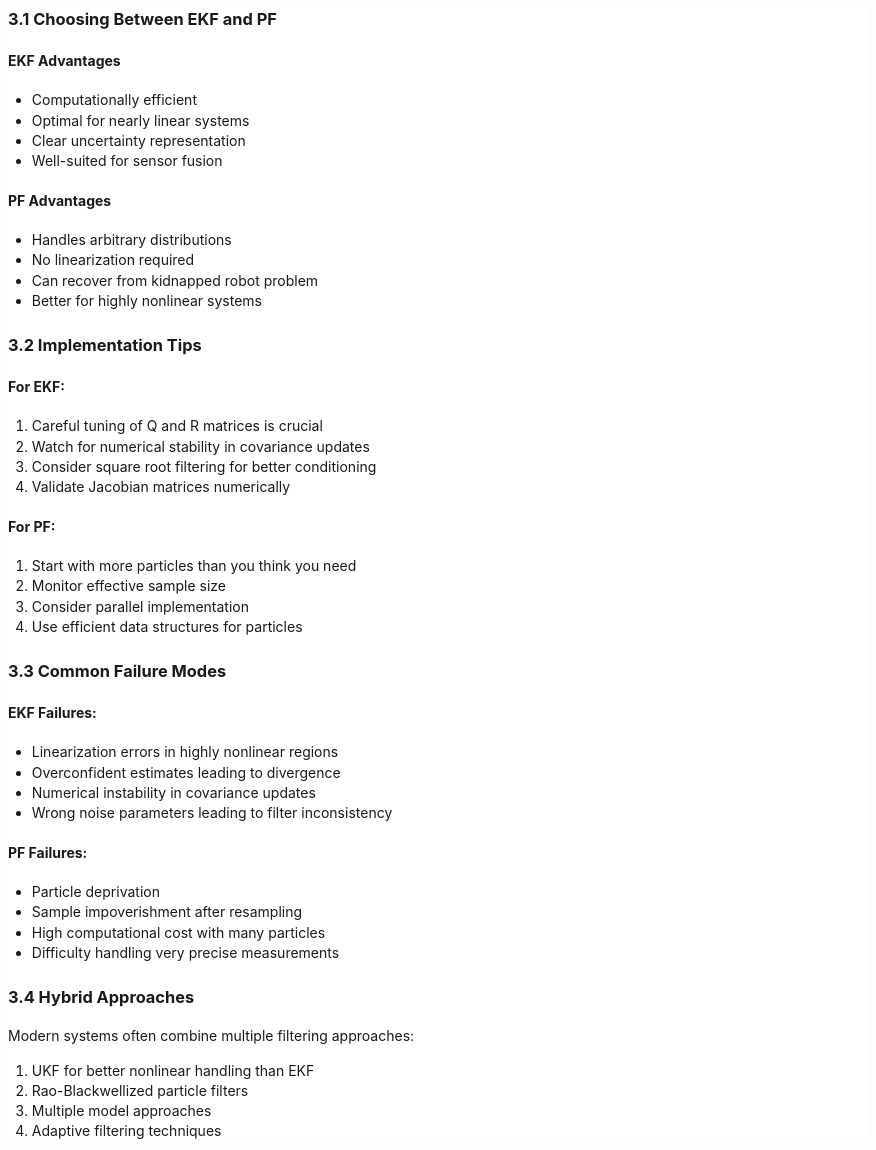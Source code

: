 ### 3.1 Choosing Between EKF and PF

#### EKF Advantages

- Computationally efficient
- Optimal for nearly linear systems
- Clear uncertainty representation
- Well-suited for sensor fusion

#### PF Advantages

- Handles arbitrary distributions
- No linearization required
- Can recover from kidnapped robot problem
- Better for highly nonlinear systems

### 3.2 Implementation Tips

#### For EKF:

1. Careful tuning of Q and R matrices is crucial
2. Watch for numerical stability in covariance updates
3. Consider square root filtering for better conditioning
4. Validate Jacobian matrices numerically

#### For PF:

1. Start with more particles than you think you need
2. Monitor effective sample size
3. Consider parallel implementation
4. Use efficient data structures for particles

### 3.3 Common Failure Modes

#### EKF Failures:

- Linearization errors in highly nonlinear regions
- Overconfident estimates leading to divergence
- Numerical instability in covariance updates
- Wrong noise parameters leading to filter inconsistency

#### PF Failures:

- Particle deprivation
- Sample impoverishment after resampling
- High computational cost with many particles
- Difficulty handling very precise measurements

### 3.4 Hybrid Approaches

Modern systems often combine multiple filtering approaches:

1. UKF for better nonlinear handling than EKF
2. Rao-Blackwellized particle filters
3. Multiple model approaches
4. Adaptive filtering techniques
